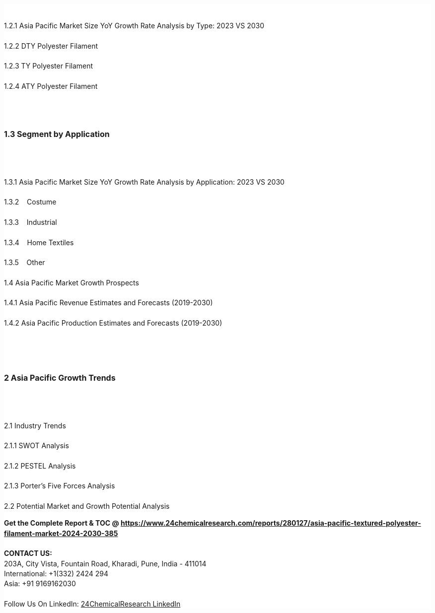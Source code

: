<br />
<p>1.2.1 Asia Pacific Market Size YoY Growth Rate Analysis by Type: 2023 VS 2030&nbsp;&nbsp; &nbsp;<br /><br />
1.2.2 DTY Polyester Filament&nbsp;&nbsp; &nbsp;<br /><br />
1.2.3 TY Polyester Filament<br /><br />
1.2.4 ATY Polyester Filament<br /><br />
<br />
<h2><span style="font-size:16px"><strong>1.3 Segment by Application&nbsp;&nbsp;</strong></span></h2><br />
<br />
<p>1.3.1 Asia Pacific Market Size YoY Growth Rate Analysis by Application: 2023 VS 2030&nbsp;&nbsp; &nbsp;<br /><br />
1.3.2&nbsp;&nbsp; &nbsp;Costume<br /><br />
1.3.3&nbsp;&nbsp; &nbsp;Industrial<br /><br />
1.3.4&nbsp;&nbsp; &nbsp;Home Textiles<br /><br />
1.3.5&nbsp;&nbsp; &nbsp;Other<br /><br />
1.4 Asia Pacific Market Growth Prospects&nbsp;&nbsp; &nbsp;<br /><br />
1.4.1 Asia Pacific Revenue Estimates and Forecasts (2019-2030)&nbsp;&nbsp; &nbsp;<br /><br />
1.4.2 Asia Pacific Production Estimates and Forecasts (2019-2030)&nbsp;&nbsp;</p><br />
<br />
<h2><span style="font-size:16px"><strong>2 Asia Pacific Growth Trends&nbsp;&nbsp; &nbsp;</strong></span></h2><br />
<br />
<p>2.1 Industry Trends&nbsp;&nbsp; &nbsp;<br /><br />
2.1.1 SWOT Analysis&nbsp;&nbsp; &nbsp;<br /><br />
2.1.2 PESTEL Analysis&nbsp;&nbsp; &nbsp;<br /><br />
2.1.3 Porter&rsquo;s Five Forces Analysis&nbsp;&nbsp; &nbsp;<br /><br />
2.2 Potential Market and Growth Potential Analysis&nbsp;&nbsp;</p><div><b>Get the Complete Report & TOC @ 
            <a href="https://www.24chemicalresearch.com/reports/280127/asia-pacific-textured-polyester-filament-market-2024-2030-385">
            https://www.24chemicalresearch.com/reports/280127/asia-pacific-textured-polyester-filament-market-2024-2030-385</a></b></div><br><b>CONTACT US:</b><br>
            203A, City Vista, Fountain Road, Kharadi, Pune, India - 411014<br>
            International: +1(332) 2424 294<br>
            Asia: +91 9169162030 <br><br>
            Follow Us On LinkedIn: <a href="https://www.linkedin.com/company/24chemicalresearch/">24ChemicalResearch LinkedIn</a>